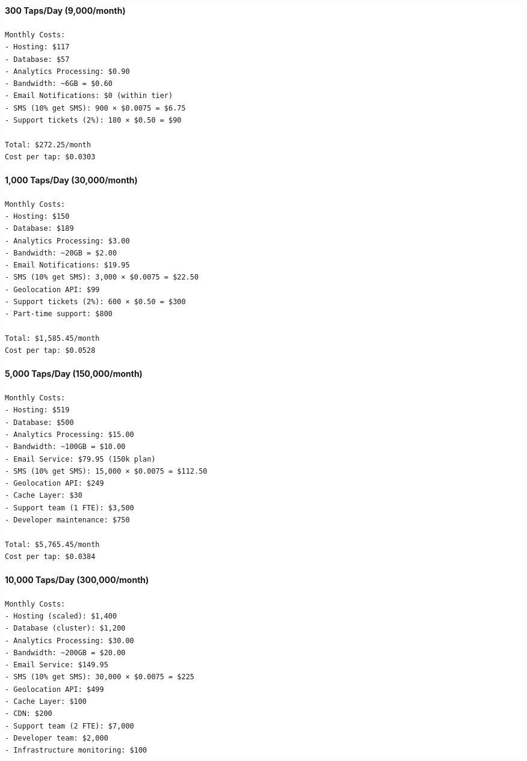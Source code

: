 #### 300 Taps/Day (9,000/month)
```
Monthly Costs:
- Hosting: $117
- Database: $57
- Analytics Processing: $0.90
- Bandwidth: ~6GB = $0.60
- Email Notifications: $0 (within tier)
- SMS (10% get SMS): 900 × $0.0075 = $6.75
- Support tickets (2%): 180 × $0.50 = $90

Total: $272.25/month
Cost per tap: $0.0303
```

#### 1,000 Taps/Day (30,000/month)
```
Monthly Costs:
- Hosting: $150
- Database: $189
- Analytics Processing: $3.00
- Bandwidth: ~20GB = $2.00
- Email Notifications: $19.95
- SMS (10% get SMS): 3,000 × $0.0075 = $22.50
- Geolocation API: $99
- Support tickets (2%): 600 × $0.50 = $300
- Part-time support: $800

Total: $1,585.45/month
Cost per tap: $0.0528
```

#### 5,000 Taps/Day (150,000/month)
```
Monthly Costs:
- Hosting: $519
- Database: $500
- Analytics Processing: $15.00
- Bandwidth: ~100GB = $10.00
- Email Service: $79.95 (150k plan)
- SMS (10% get SMS): 15,000 × $0.0075 = $112.50
- Geolocation API: $249
- Cache Layer: $30
- Support team (1 FTE): $3,500
- Developer maintenance: $750

Total: $5,765.45/month
Cost per tap: $0.0384
```

#### 10,000 Taps/Day (300,000/month)
```
Monthly Costs:
- Hosting (scaled): $1,400
- Database (cluster): $1,200
- Analytics Processing: $30.00
- Bandwidth: ~200GB = $20.00
- Email Service: $149.95
- SMS (10% get SMS): 30,000 × $0.0075 = $225
- Geolocation API: $499
- Cache Layer: $100
- CDN: $200
- Support team (2 FTE): $7,000
- Developer team: $2,000
- Infrastructure monitoring: $100
```